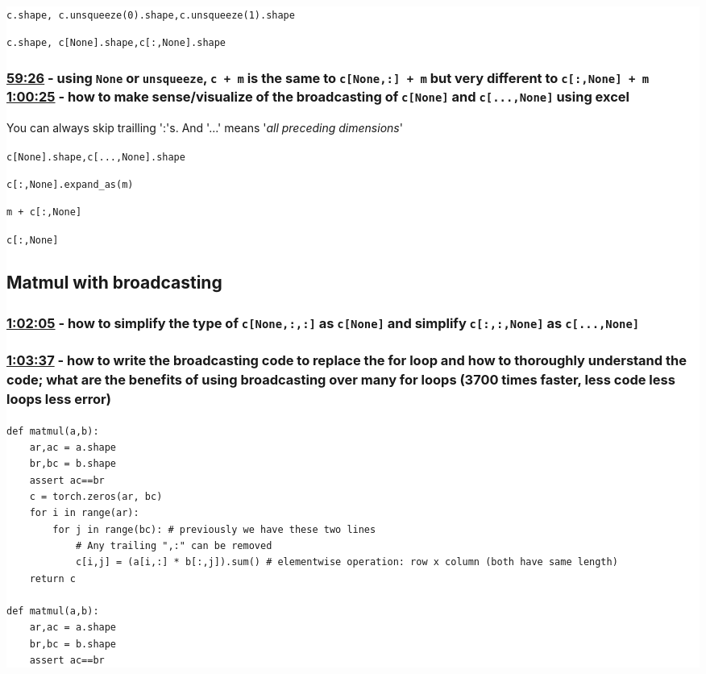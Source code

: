 ```
c.shape, c.unsqueeze(0).shape,c.unsqueeze(1).shape
```


```
c.shape, c[None].shape,c[:,None].shape
```

### [59:26](https://youtu.be/4u8FxNEDUeg?list=PLfYUBJiXbdtTIdtE1U8qgyxo4Jy2Y91uj&t=3566) - using `None` or `unsqueeze`, `c + m` is the same to `c[None,:] + m` but very different to `c[:,None] + m` [1:00:25](https://youtu.be/4u8FxNEDUeg?list=PLfYUBJiXbdtTIdtE1U8qgyxo4Jy2Y91uj&t=3625) - how to make sense/visualize of the broadcasting of `c[None]` and `c[...,None]` using excel

You can always skip trailling ':'s. And '...' means '*all preceding dimensions*'


```
c[None].shape,c[...,None].shape
```


```
c[:,None].expand_as(m)
```


```
m + c[:,None]
```


```
c[:,None]
```

## Matmul with broadcasting
### [1:02:05](https://youtu.be/4u8FxNEDUeg?list=PLfYUBJiXbdtTIdtE1U8qgyxo4Jy2Y91uj&t=3725) - how to simplify the type of `c[None,:,:]` as `c[None]` and simplify `c[:,:,None]` as `c[...,None]` 

### [1:03:37](https://youtu.be/4u8FxNEDUeg?list=PLfYUBJiXbdtTIdtE1U8qgyxo4Jy2Y91uj&t=3817) - how to write the broadcasting code to replace the for loop and how to thoroughly understand the code; what are the benefits of using broadcasting over many for loops (3700 times faster, less code less loops less error)



```
def matmul(a,b):
    ar,ac = a.shape
    br,bc = b.shape
    assert ac==br
    c = torch.zeros(ar, bc)
    for i in range(ar):
        for j in range(bc): # previously we have these two lines
            # Any trailing ",:" can be removed
            c[i,j] = (a[i,:] * b[:,j]).sum() # elementwise operation: row x column (both have same length)
    return c

def matmul(a,b):
    ar,ac = a.shape
    br,bc = b.shape
    assert ac==br
```